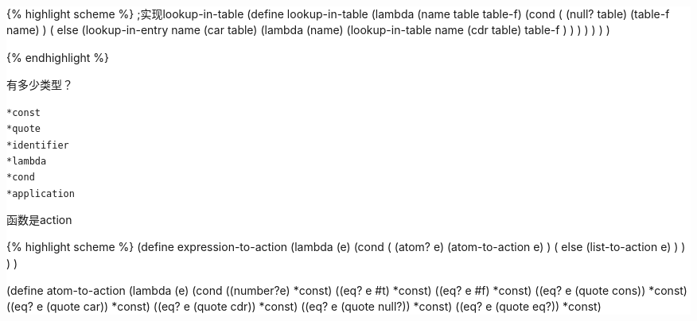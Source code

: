 
{% highlight scheme %}
;实现lookup-in-table
(define lookup-in-table
    (lambda (name table table-f)
        (cond
            (   (null? table)
                (table-f name)
            )
            (   else 
                (lookup-in-entry
                    name
                    (car table)
                    (lambda (name)
                        (lookup-in-table 
                            name 
                            (cdr table)
                            table-f
                        )
                    )
                )
            )
        )
    )
)


{% endhighlight %}

有多少类型？

```
*const
*quote
*identifier
*lambda
*cond
*application
```

函数是action


{% highlight scheme %}
(define expression-to-action
    (lambda (e)
        (cond 
            (   (atom? e)
                (atom-to-action e)
            )
            (   else
                (list-to-action e)
            )
        )
    )
)

(define atom-to-action
    (lambda (e)
        (cond
            ((number?e) *const)
            ((eq? e #t) *const) 
            ((eq? e #f) *const)
            ((eq? e (quote cons)) *const)
            ((eq? e (quote car)) *const)
            ((eq? e (quote cdr)) *const)
            ((eq? e (quote null?)) *const)
            ((eq? e (quote eq?)) *const)